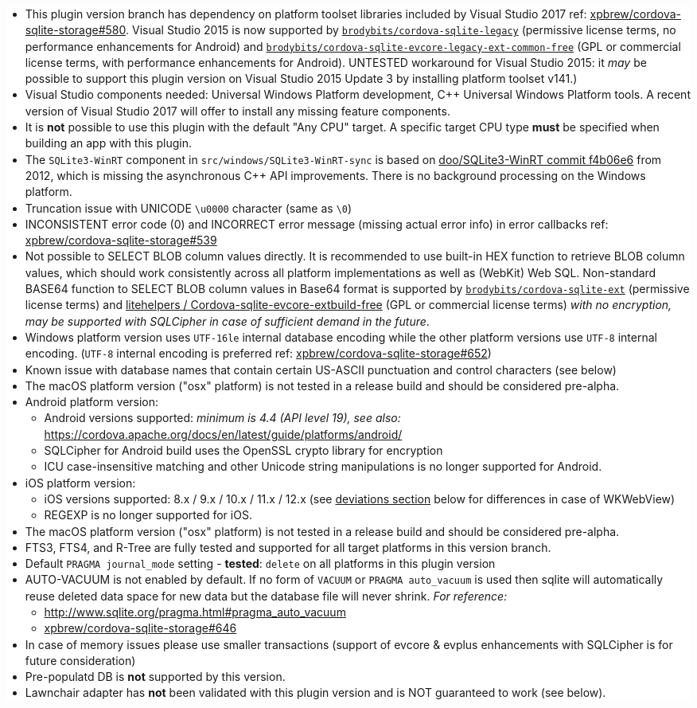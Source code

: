   - This plugin version branch has dependency on platform toolset libraries included by Visual Studio 2017 ref: [xpbrew/cordova-sqlite-storage#580](https://github.com/xpbrew/cordova-sqlite-storage/issues/580). Visual Studio 2015 is now supported by [`brodybits/cordova-sqlite-legacy`](https://github.com/brodybits/cordova-sqlite-legacy) (permissive license terms, no performance enhancements for Android) and [`brodybits/cordova-sqlite-evcore-legacy-ext-common-free`](https://github.com/brodybits/cordova-sqlite-evcore-legacy-ext-common-free) (GPL or commercial license terms, with performance enhancements for Android). UNTESTED workaround for Visual Studio 2015: it *may* be possible to support this plugin version on Visual Studio 2015 Update 3 by installing platform toolset v141.)
  - Visual Studio components needed: Universal Windows Platform development, C++ Universal Windows Platform tools. A recent version of Visual Studio 2017 will offer to install any missing feature components.
  - It is **not** possible to use this plugin with the default "Any CPU" target. A specific target CPU type **must** be specified when building an app with this plugin.
  - The `SQLite3-WinRT` component in `src/windows/SQLite3-WinRT-sync` is based on [doo/SQLite3-WinRT commit f4b06e6](https://github.com/doo/SQLite3-WinRT/commit/f4b06e6a772a2688ee0575a8034b55401ea64049) from 2012, which is missing the asynchronous C++ API improvements. There is no background processing on the Windows platform.
  - Truncation issue with UNICODE `\u0000` character (same as `\0`)
  - INCONSISTENT error code (0) and INCORRECT error message (missing actual error info) in error callbacks ref: [xpbrew/cordova-sqlite-storage#539](https://github.com/xpbrew/cordova-sqlite-storage/issues/539)
  - Not possible to SELECT BLOB column values directly. It is recommended to use built-in HEX function to retrieve BLOB column values, which should work consistently across all platform implementations as well as (WebKit) Web SQL. Non-standard BASE64 function to SELECT BLOB column values in Base64 format is supported by [`brodybits/cordova-sqlite-ext`](https://github.com/brodybits/cordova-sqlite-ext) (permissive license terms) and [litehelpers / Cordova-sqlite-evcore-extbuild-free](https://github.com/litehelpers/Cordova-sqlite-evcore-extbuild-free) (GPL or commercial license terms) _with no encryption, may be supported with SQLCipher in case of sufficient demand in the future_.
  - Windows platform version uses `UTF-16le` internal database encoding while the other platform versions use `UTF-8` internal encoding. (`UTF-8` internal encoding is preferred ref: [xpbrew/cordova-sqlite-storage#652](https://github.com/xpbrew/cordova-sqlite-storage/issues/652))
  - Known issue with database names that contain certain US-ASCII punctuation and control characters (see below)
- The macOS platform version ("osx" platform) is not tested in a release build and should be considered pre-alpha.
- Android platform version:
  - Android versions supported: _minimum is 4.4 (API level 19), see also:_ <https://cordova.apache.org/docs/en/latest/guide/platforms/android/>
  - SQLCipher for Android build uses the OpenSSL crypto library for encryption
  - ICU case-insensitive matching and other Unicode string manipulations is no longer supported for Android.
- iOS platform version:
  - iOS versions supported: 8.x / 9.x / 10.x / 11.x / 12.x (see [deviations section](#deviations) below for differences in case of WKWebView)
  - REGEXP is no longer supported for iOS.
- The macOS platform version ("osx" platform) is not tested in a release build and should be considered pre-alpha.
- FTS3, FTS4, and R-Tree are fully tested and supported for all target platforms in this version branch.
- Default `PRAGMA journal_mode` setting - __tested__: `delete` on all platforms in this plugin version
- AUTO-VACUUM is not enabled by default. If no form of `VACUUM` or `PRAGMA auto_vacuum` is used then sqlite will automatically reuse deleted data space for new data but the database file will never shrink. _For reference:_
  - <http://www.sqlite.org/pragma.html#pragma_auto_vacuum>
  - [xpbrew/cordova-sqlite-storage#646](https://github.com/xpbrew/cordova-sqlite-storage/issues/646)
- In case of memory issues please use smaller transactions (support of evcore & evplus enhancements with SQLCipher is for future consideration)
- Pre-populatd DB is __not__ supported by this version.
- Lawnchair adapter has __not__ been validated with this plugin version and is NOT guaranteed to work (see below).
